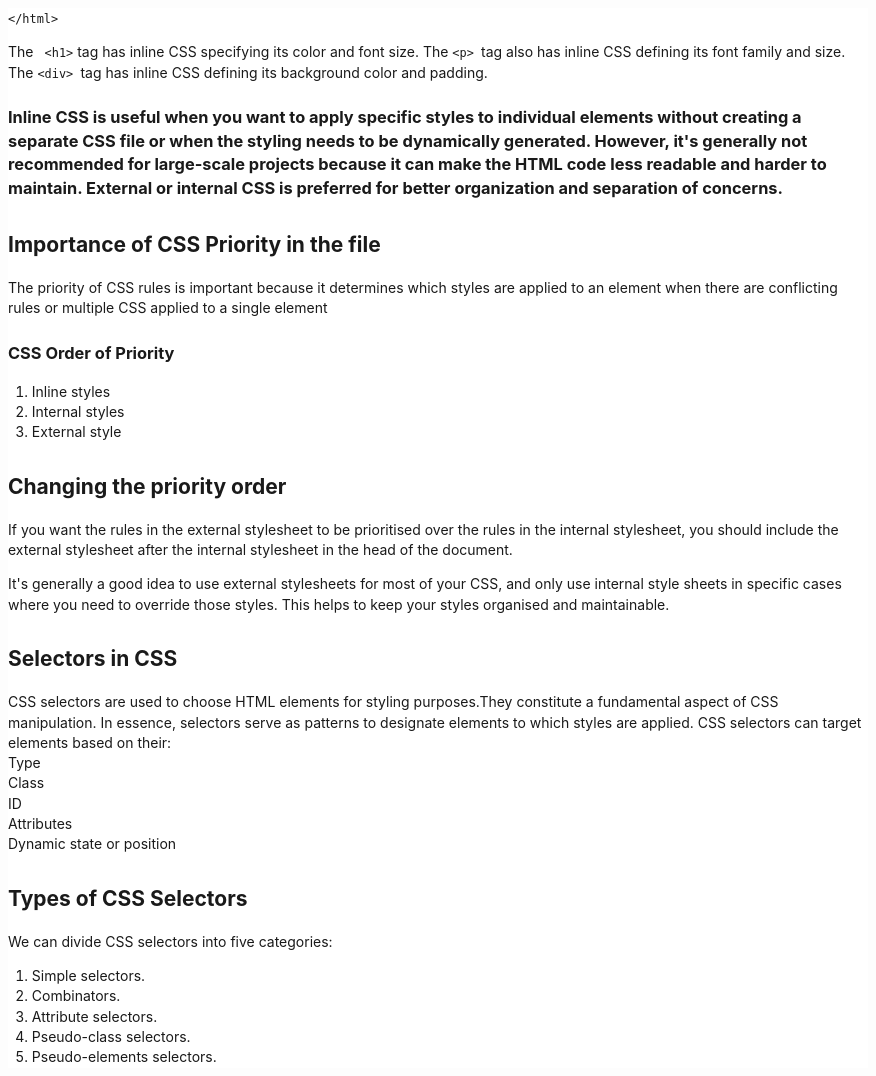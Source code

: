 ```
</html>
```

The ``` <h1>``` tag has inline CSS specifying its color and font size.
The ```<p> ```tag also has inline CSS defining its font family and size.
The ```<div> ```tag has inline CSS defining its background color and padding.

### Inline CSS is useful when you want to apply specific styles to individual elements without creating a separate CSS file or when the styling needs to be dynamically generated. However, it's generally not recommended for large-scale projects because it can make the HTML code less readable and harder to maintain. External or internal CSS is preferred for better organization and separation of concerns.

## Importance of CSS Priority in the file
The priority of CSS rules is important because it determines which styles are
applied to an element when there are conflicting rules or multiple CSS applied to a single element
### CSS Order of Priority
1. Inline styles
2. Internal styles
3. External style

## Changing the priority order
If you want the rules in the external stylesheet to be prioritised over the rules in
the internal stylesheet, you should include the external stylesheet after the
internal stylesheet in the head of the document.

It's generally a good idea to use external stylesheets for most of your CSS, and
only use internal style sheets in specific cases where you need to override
those styles. This helps to keep your styles organised and maintainable.

## Selectors in CSS
CSS selectors are used to choose HTML elements for styling purposes.They constitute a fundamental aspect of CSS manipulation. In essence, selectors serve as patterns to designate elements to which styles are applied.
CSS selectors can target elements based on their:  
  Type  
  Class  
  ID  
  Attributes  
  Dynamic state or position  




## Types of CSS Selectors
We can divide CSS selectors into five categories:
1. Simple selectors.
2. Combinators.
3. Attribute selectors.
4. Pseudo-class selectors.
5. Pseudo-elements selectors.
